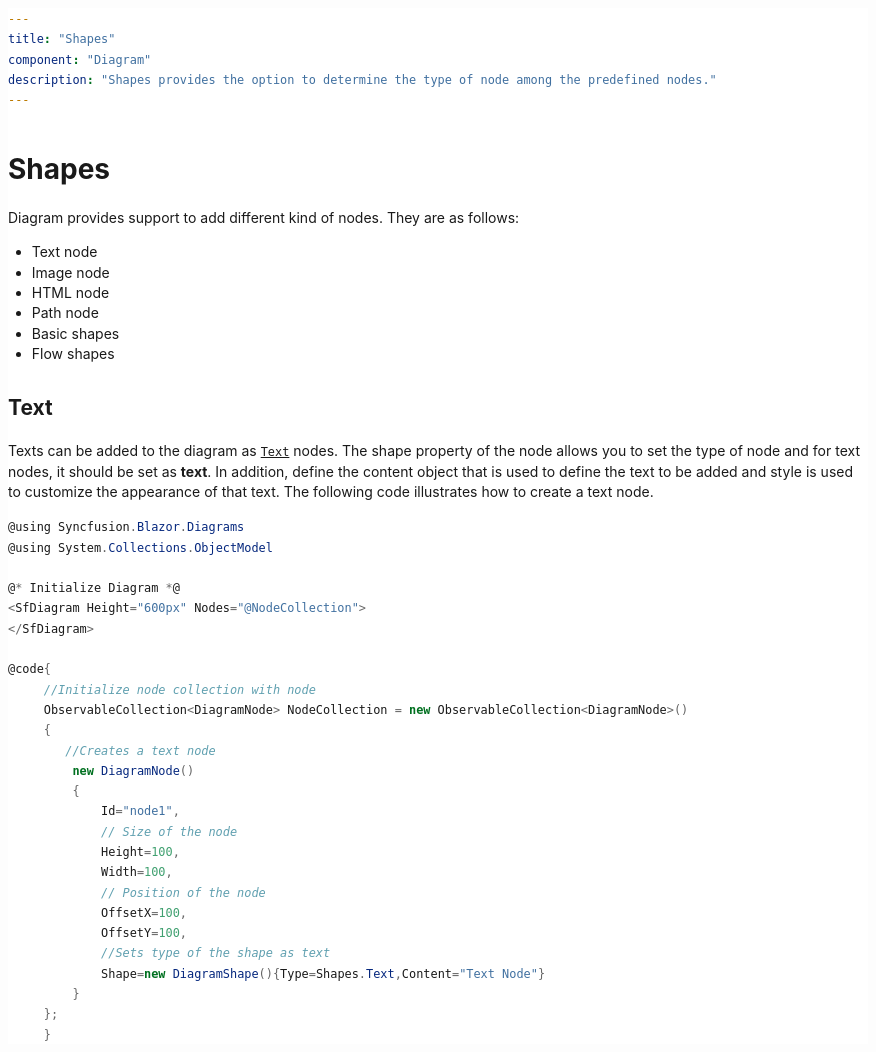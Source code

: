 ```yaml
---
title: "Shapes"
component: "Diagram"
description: "Shapes provides the option to determine the type of node among the predefined nodes."
---
```


# Shapes

Diagram provides support to add different kind of nodes. They are as follows:

* Text node
* Image node
* HTML node
* Path node
* Basic shapes
* Flow shapes




## Text

Texts can be added to the diagram as [`Text`](https://help.syncfusion.com/cr/blazor/Syncfusion.Blazor.Diagrams.DiagramNode.html#Syncfusion_Blazor_Diagrams_DiagramNode_Shape) nodes. The shape property of the node allows you to set the type of node and for text nodes, it should be set as **text**. In addition, define the content object that is used to define the text to be added and style is used to customize the appearance of that text. The following code illustrates how to create a text node.

```csharp
@using Syncfusion.Blazor.Diagrams
@using System.Collections.ObjectModel

@* Initialize Diagram *@
<SfDiagram Height="600px" Nodes="@NodeCollection">
</SfDiagram>

@code{
     //Initialize node collection with node
     ObservableCollection<DiagramNode> NodeCollection = new ObservableCollection<DiagramNode>()
     {
        //Creates a text node
         new DiagramNode()
         {
             Id="node1",
             // Size of the node
             Height=100,
             Width=100,
             // Position of the node
             OffsetX=100,
             OffsetY=100,
             //Sets type of the shape as text
             Shape=new DiagramShape(){Type=Shapes.Text,Content="Text Node"}
         }
     };
     }

```
